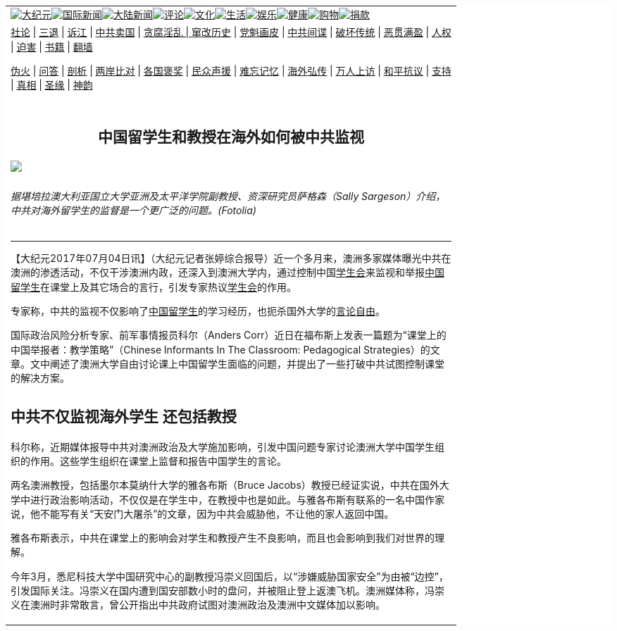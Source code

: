 <a name="1" id="1" target="_blank"></a><span id="1"></span>
<table border="0"><tr><td colspan="2" VALIGN=TOP><a href="https://github.com/mprjd2205/djy/blob/master/gb/nsc413.md#1"><img src="https://gitlab.com/szzdlab/www/raw/master/t/djy/1.jpg" title="大纪元"></a><a href="https://github.com/mprjd2205/djy/blob/master/gb/n24hr.md#1"><img src="https://gitlab.com/szzdlab/www/raw/master/t/djy/3.jpg" title="国际新闻"></a><a href="https://github.com/mprjd2205/djy/blob/master/gb/nsc413.md#1"><img src="https://gitlab.com/szzdlab/www/raw/master/t/djy/4.jpg" title="大陆新闻"></a><a href="https://github.com/mprjd2205/djy/blob/master/gb/news392.md#1"><img src="https://gitlab.com/szzdlab/www/raw/master/t/djy/5.jpg" title="评论"></a><a href="https://github.com/mprjd2205/djy/blob/master/gb/news2007.md#1"><img src="https://gitlab.com/szzdlab/www/raw/master/t/djy/6.jpg" title="文化"></a><a href="https://github.com/mprjd2205/djy/blob/master/gb/news2008.md#1"><img src="https://gitlab.com/szzdlab/www/raw/master/t/djy/7.jpg" title="生活"></a><a href="https://github.com/mprjd2205/djy/blob/master/gb/ncyule.md#1"><img src="https://gitlab.com/szzdlab/www/raw/master/t/djy/8.jpg" title="娱乐"></a><a href="https://github.com/mprjd2205/djy/blob/master/gb/nsc1002.md#1"><img src="https://gitlab.com/szzdlab/www/raw/master/t/djy/9.jpg" title="健康"><a href="https://www.youlucky.com"><img src="https://gitlab.com/szzdlab/www/raw/master/t/djy/10.jpg" title="购物"></a><a href="https://www.supportepoch.org/donation?utm_medium=epochtimes&utm_source=referral&utm_campaign=donate_button_djyhomepage"><img src="https://gitlab.com/szzdlab/www/raw/master/t/djy/12.jpg" title="捐款"></a></td></tr>
<tr><td colspan="2" VALIGN=TOP><a target="_blank" href="https://github.com/mprjd2205/djy/blob/master/gb/9p.md#1">社论</a> | <a target="_blank" href="https://github.com/mprjd2205/djy/blob/master/gb/nf5657.md#1">三退</a> | <a target="_blank" href="https://github.com/mprjd2205/djy/blob/master/gb/nf6123.md#1">诉江</a> | <a target="_blank" href="https://github.com/mprjd2205/djy/blob/master/gb/nf1176117.md#1">中共卖国</a> | <a target="_blank" href="https://github.com/mprjd2205/djy/blob/master/gb/nf5773.md#1">贪腐淫乱 | <a target="_blank" href="https://github.com/mprjd2205/djy/blob/master/gb/nf1176115.md#1">窜改历史</a> | <a target="_blank" href="https://github.com/mprjd2205/djy/blob/master/gb/nf1176107.md#1">党魁画皮</a> | <a target="_blank" href="https://github.com/mprjd2205/djy/blob/master/gb/nf1320400.md#1">中共间谍</a> | <a target="_blank" href="https://github.com/mprjd2205/djy/blob/master/gb/nf1176114.md#1">破坏传统</a> | <a target="_blank" href="https://github.com/mprjd2205/djy/blob/master/gb/nf5287.md#1">恶贯满盈</a> | <a target="_blank" href="https://github.com/mprjd2205/djy/blob/master/gb/ncid278.md#1">人权</a> | <a target="_blank" href="https://github.com/mprjd2205/djy/blob/master/gb/nf1176111.md#1">迫害</a> | <a target="_blank" href="https://github.com/mprjd2205/djy/blob/master/gb/nf1235328.md#1">书籍</a> | <a target="_blank" href="https://github.com/mprjd2205/www/blob/master/README.md?zsrh#1">翻墙</a></p><p><a target="_blank" href="https://github.com/mprjd2205/djy/blob/master/gb/nf5562.md#1">伪火</a> | <a target="_blank" href="https://github.com/mprjd2205/djy/blob/master/gb/nf4378.md#1">问答</a> | <a target="_blank" href="https://github.com/mprjd2205/djy/blob/master/gb/nf5792.md#1">剖析</a> | <a target="_blank" href="https://github.com/mprjd2205/djy/blob/master/gb/nf5735.md#1">两岸比对</a> | <a target="_blank" href="https://github.com/mprjd2205/djy/blob/master/gb/nf6119.md#1">各国褒奖</a> | <a target="_blank" href="https://github.com/mprjd2205/djy/blob/master/gb/nf6120.md#1">民众声援</a> | <a target="_blank" href="https://github.com/mprjd2205/djy/blob/master/gb/nf1188594.md#1">难忘记忆</a> | <a target="_blank" href="https://github.com/mprjd2205/djy/blob/master/gb/nf3180.md#1">海外弘传</a> | <a target="_blank" href="https://github.com/mprjd2205/djy/blob/master/gb/nf5410.md#1">万人上访</a> | <a target="_blank" href="https://github.com/mprjd2205/ntdtv/blob/master/gb/prog1530_1.md#1">和平抗议</a> | <a target="_blank" href="https://github.com/mprjd2205/djy/blob/master/gb/nf4386.md#1">支持</a> | <a target="_blank" href="https://github.com/mprjd2205/djy/blob/master/gb/nf4389.md#1">真相</a> | <a target="_blank" href="https://github.com/mprjd2205/djy/blob/master/gb/nf5790.md#1">圣缘</a> | <a target="_blank" href="https://github.com/mprjd2205/djy/blob/master/gb/nf4786.md#1">神韵</a></td></tr>
<tr><td VALIGN=TOP width="626"><h2 align=center>中国留学生和教授在海外如何被中共监视</h2>
<img src="http://i.epochtimes.com/assets/uploads/2016/03/1508171021292483-600x400.jpg" />
<h6>据堪培拉澳大利亚国立大学亚洲及太平洋学院副教授、资深研究员萨格森（Sally Sargeson）介绍，中共对海外留学生的监督是一个更广泛的问题。(Fotolia)
</h6>
<hr>
<p>【大纪元2017年07月04日讯】（大纪元记者张婷综合报导）近一个多月来，澳洲多家媒体曝光中共在澳洲的渗透活动，不仅干涉澳洲内政，还深入到澳洲大学内，通过控制中国<a href="https://github.com/mprjd2205/djy/blob/master/gb/tag/%E5%AD%A6%E7%94%9F%E4%BC%9A.md">学生会</a>来监视和举报<a href="https://github.com/mprjd2205/djy/blob/master/gb/tag/%E4%B8%AD%E5%9B%BD%E7%95%99%E5%AD%A6%E7%94%9F.md">中国留学生</a>在课堂上及其它场合的言行，引发专家热议<a href="https://github.com/mprjd2205/djy/blob/master/gb/tag/%E5%AD%A6%E7%94%9F%E4%BC%9A.md">学生会</a>的作用。</p>
<p>专家称，中共的监视不仅影响了<a href="https://github.com/mprjd2205/djy/blob/master/gb/tag/%E4%B8%AD%E5%9B%BD%E7%95%99%E5%AD%A6%E7%94%9F.md">中国留学生</a>的学习经历，也扼杀国外大学的<a href="https://github.com/mprjd2205/djy/blob/master/gb/tag/%E8%A8%80%E8%AE%BA%E8%87%AA%E7%94%B1.md">言论自由</a>。</p>
<p>国际政治风险分析专家、前军事情报员科尔（Anders Corr）近日在福布斯上发表一篇题为“课堂上的中国举报者：教学策略”（Chinese Informants In The Classroom: Pedagogical Strategies）的文章。文中阐述了澳洲大学自由讨论课上中国留学生面临的问题，并提出了一些打破中共试图控制课堂的解决方案。</p>
<h2>中共不仅监视海外学生 还包括教授</h2>
<p>科尔称，近期媒体报导中共对澳洲政治及大学施加影响，引发中国问题专家讨论澳洲大学中国学生组织的作用。这些学生组织在课堂上监督和报告中国学生的言论。</p>
<p>两名澳洲教授，包括墨尔本莫纳什大学的雅各布斯（Bruce Jacobs）教授已经证实说，中共在国外大学中进行政治影响活动，不仅仅是在学生中，在教授中也是如此。与雅各布斯有联系的一名中国作家说，他不能写有关“天安门大屠杀”的文章，因为中共会威胁他，不让他的家人返回中国。</p>
<p>雅各布斯表示，中共在课堂上的影响会对学生和教授产生不良影响，而且也会影响到我们对世界的理解。</p>
<p>今年3月，悉尼科技大学中国研究中心的副教授冯崇义回国后，以“涉嫌威胁国家安全”为由被“边控”，引发国际关注。冯崇义在国内遭到国安部数小时的盘问，并被阻止登上返澳飞机。澳洲媒体称，冯崇义在澳洲时非常敢言，曾公开指出中共政府试图对澳洲政治及澳洲中文媒体加以影响。</p>